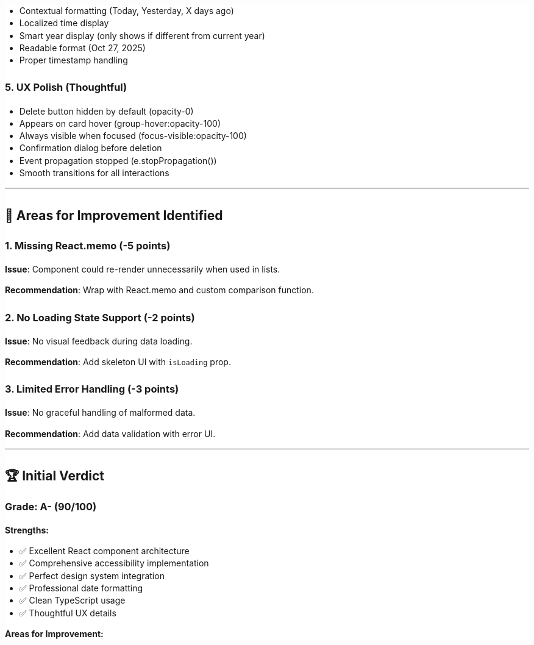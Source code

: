- Contextual formatting (Today, Yesterday, X days ago)
- Localized time display
- Smart year display (only shows if different from current year)
- Readable format (Oct 27, 2025)
- Proper timestamp handling

### 5. **UX Polish (Thoughtful)**

- Delete button hidden by default (opacity-0)
- Appears on card hover (group-hover:opacity-100)
- Always visible when focused (focus-visible:opacity-100)
- Confirmation dialog before deletion
- Event propagation stopped (e.stopPropagation())
- Smooth transitions for all interactions

---

## 🚀 **Areas for Improvement Identified**

### 1. **Missing React.memo** (-5 points)

**Issue**: Component could re-render unnecessarily when used in lists.

**Recommendation**: Wrap with React.memo and custom comparison function.

### 2. **No Loading State Support** (-2 points)

**Issue**: No visual feedback during data loading.

**Recommendation**: Add skeleton UI with `isLoading` prop.

### 3. **Limited Error Handling** (-3 points)

**Issue**: No graceful handling of malformed data.

**Recommendation**: Add data validation with error UI.

---

## 🏆 **Initial Verdict**

### **Grade: A- (90/100)**

**Strengths:**

- ✅ Excellent React component architecture
- ✅ Comprehensive accessibility implementation
- ✅ Perfect design system integration
- ✅ Professional date formatting
- ✅ Clean TypeScript usage
- ✅ Thoughtful UX details

**Areas for Improvement:**
